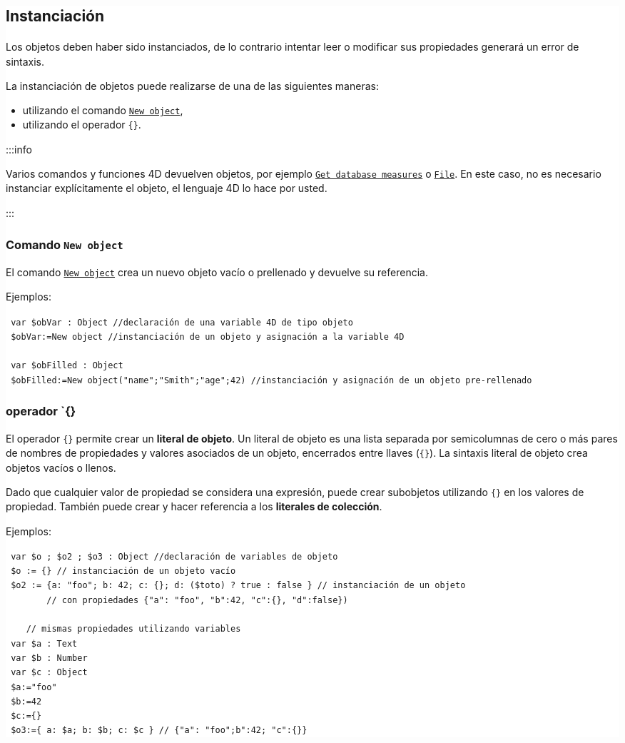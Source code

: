 ## Instanciación

Los objetos deben haber sido instanciados, de lo contrario intentar leer o modificar sus propiedades generará un error de sintaxis.

La instanciación de objetos puede realizarse de una de las siguientes maneras:

- utilizando el comando [`New object`](https://doc.4d.com/4dv19R/help/command/en/page1471.html),
- utilizando el operador `{}`.

:::info

Varios comandos y funciones 4D devuelven objetos, por ejemplo [`Get database measures`](https://doc.4d.com/4Dv19R7/4D/19-R7/Get-database-measures.301-5945423.en.html) o [`File`](../API/FileClass.md#file). En este caso, no es necesario instanciar explícitamente el objeto, el lenguaje 4D lo hace por usted.

:::

### Comando `New object`

El comando [`New object`](https://doc.4d.com/4dv19R/help/command/en/page1471.html) crea un nuevo objeto vacío o prellenado y devuelve su referencia.

Ejemplos:

```4d
 var $obVar : Object //declaración de una variable 4D de tipo objeto
 $obVar:=New object //instanciación de un objeto y asignación a la variable 4D
 
 var $obFilled : Object 
 $obFilled:=New object("name";"Smith";"age";42) //instanciación y asignación de un objeto pre-rellenado
```

### operador \`{}

El operador `{}` permite crear un **literal de objeto**. Un literal de objeto es una lista separada por semicolumnas de cero o más pares de nombres de propiedades y valores asociados de un objeto, encerrados entre llaves (`{}`). La sintaxis literal de objeto crea objetos vacíos o llenos.

Dado que cualquier valor de propiedad se considera una expresión, puede crear subobjetos utilizando `{}` en los valores de propiedad.  También puede crear y hacer referencia a los **literales de colección**.

Ejemplos:

```4d
 var $o ; $o2 ; $o3 : Object //declaración de variables de objeto
 $o := {} // instanciación de un objeto vacío 
 $o2 := {a: "foo"; b: 42; c: {}; d: ($toto) ? true : false } // instanciación de un objeto
 		// con propiedades {"a": "foo", "b":42, "c":{}, "d":false})

	// mismas propiedades utilizando variables
 var $a : Text
 var $b : Number
 var $c : Object
 $a:="foo"
 $b:=42
 $c:={}
 $o3:={ a: $a; b: $b; c: $c } // {"a": "foo";b":42; "c":{}}

```
